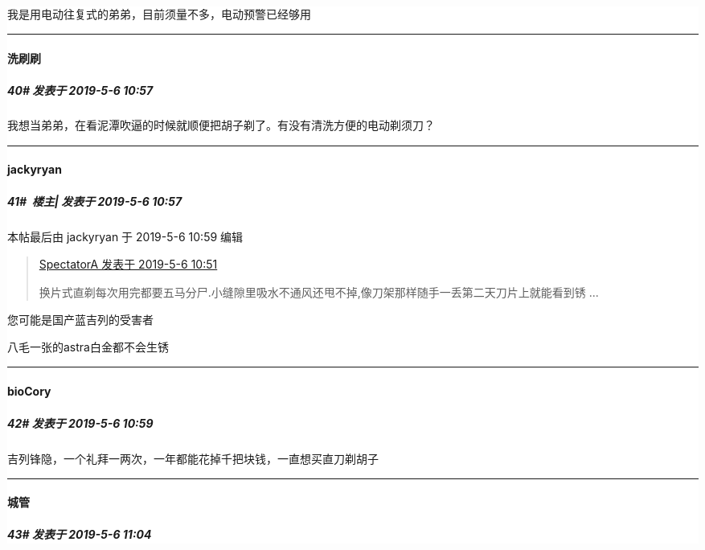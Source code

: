 

我是用电动往复式的弟弟，目前须量不多，电动预警已经够用







-----

####  洗刷刷  
##### 40#       发表于 2019-5-6 10:57




我想当弟弟，在看泥潭吹逼的时候就顺便把胡子剃了。有没有清洗方便的电动剃须刀？







-----

####  jackyryan  
##### 41#         楼主| 发表于 2019-5-6 10:57



 本帖最后由 jackyryan 于 2019-5-6 10:59 编辑 
<blockquote><a href="httphttps://bbs.saraba1st.com/2b/forum.php?mod=redirect&amp;goto=findpost&amp;pid=43580645&amp;ptid=1829259" target="_blank">SpectatorA 发表于 2019-5-6 10:51</a>

换片式直剃每次用完都要五马分尸.小缝隙里吸水不通风还甩不掉,像刀架那样随手一丢第二天刀片上就能看到锈 ...</blockquote>
您可能是国产蓝吉列的受害者

八毛一张的astra白金都不会生锈







-----

####  bioCory  
##### 42#       发表于 2019-5-6 10:59




吉列锋隐，一个礼拜一两次，一年都能花掉千把块钱，一直想买直刀剃胡子







-----

####  城管  
##### 43#       发表于 2019-5-6 11:04
